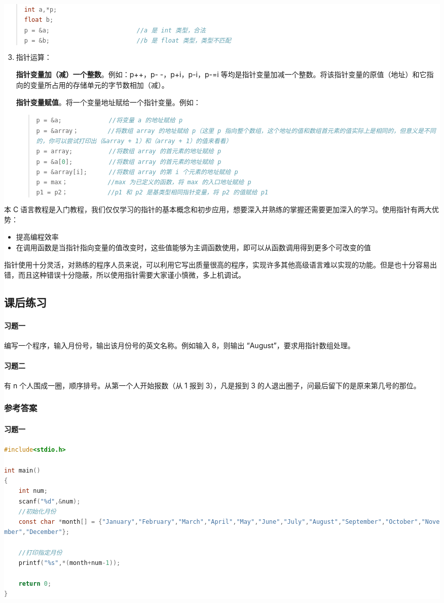    > ```c
   > int a,*p;
   > float b;
   > p = &a;                  		//a 是 int 类型，合法
   > p = &b;                  	 	//b 是 float 类型，类型不匹配
   > ```

3. 指针运算：

   **指针变量加（减）一个整数**。例如：p++，p- -，p+i，p-i，p-=i 等均是指针变量加减一个整数。将该指针变量的原值（地址）和它指向的变量所占用的存储单元的字节数相加（减）。

   **指针变量赋值**。将一个变量地址赋给一个指针变量。例如：

   > ```c
   > p = &a;             //将变量 a 的地址赋给 p
   > p = &array；        //将数组 array 的地址赋给 p（这里 p 指向整个数组，这个地址的值和数组首元素的值实际上是相同的，但意义是不同的，你可以尝试打印出（&array + 1）和（array + 1）的值来看看）
   > p = array;          //将数组 array 的首元素的地址赋给 p
   > p = &a[0];          //将数组 array 的首元素的地址赋给 p
   > p = &array[i];      //将数组 array 的第 i 个元素的地址赋给 p
   > p = max；           //max 为已定义的函数，将 max 的入口地址赋给 p
   > p1 = p2；           //p1 和 p2 是基类型相同指针变量，将 p2 的值赋给 p1
   > ```

本 C 语言教程是入门教程，我们仅仅学习的指针的基本概念和初步应用，想要深入并熟练的掌握还需要更加深入的学习。使用指针有两大优势：

- 提高编程效率
- 在调用函数是当指针指向变量的值改变时，这些值能够为主调函数使用，即可以从函数调用得到更多个可改变的值

指针使用十分灵活，对熟练的程序人员来说，可以利用它写出质量很高的程序，实现许多其他高级语言难以实现的功能。但是也十分容易出错，而且这种错误十分隐蔽，所以使用指针需要大家谨小慎微，多上机调试。

## 课后练习

#### 习题一

编写一个程序，输入月份号，输出该月份号的英文名称。例如输入 8，则输出 “August”，要求用指针数组处理。

#### 习题二

有 n 个人围成一圈，顺序排号。从第一个人开始报数（从 1 报到 3），凡是报到 3 的人退出圈子，问最后留下的是原来第几号的那位。

### 参考答案

#### 习题一

```c
#include<stdio.h>

int main()
{
    int num;
    scanf("%d",&num);
	//初始化月份
    const char *month[] = {"January","February","March","April","May","June","July","August","September","October","November","December"};

    //打印指定月份
    printf("%s",*(month+num-1));

    return 0;
}
```
